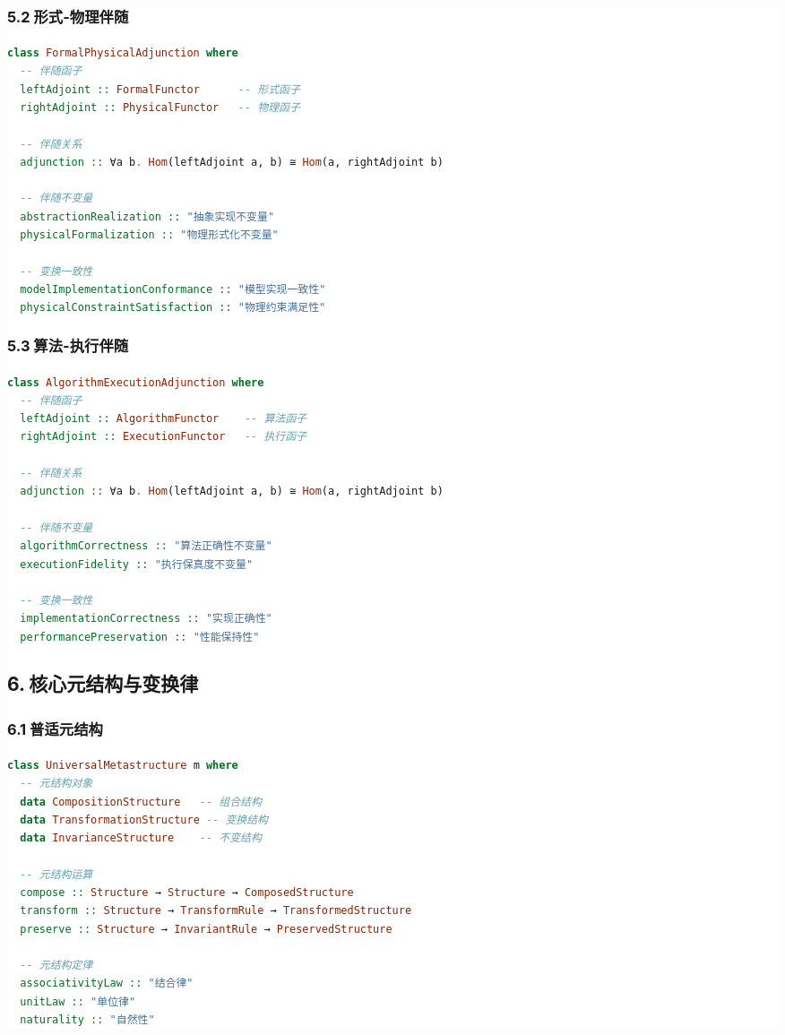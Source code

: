 ### 5.2 形式-物理伴随

```haskell
class FormalPhysicalAdjunction where
  -- 伴随函子
  leftAdjoint :: FormalFunctor      -- 形式函子
  rightAdjoint :: PhysicalFunctor   -- 物理函子
  
  -- 伴随关系
  adjunction :: ∀a b. Hom(leftAdjoint a, b) ≅ Hom(a, rightAdjoint b)
  
  -- 伴随不变量
  abstractionRealization :: "抽象实现不变量"
  physicalFormalization :: "物理形式化不变量"
  
  -- 变换一致性
  modelImplementationConformance :: "模型实现一致性"
  physicalConstraintSatisfaction :: "物理约束满足性"
```

### 5.3 算法-执行伴随

```haskell
class AlgorithmExecutionAdjunction where
  -- 伴随函子
  leftAdjoint :: AlgorithmFunctor    -- 算法函子
  rightAdjoint :: ExecutionFunctor   -- 执行函子
  
  -- 伴随关系
  adjunction :: ∀a b. Hom(leftAdjoint a, b) ≅ Hom(a, rightAdjoint b)
  
  -- 伴随不变量
  algorithmCorrectness :: "算法正确性不变量"
  executionFidelity :: "执行保真度不变量"
  
  -- 变换一致性
  implementationCorrectness :: "实现正确性"
  performancePreservation :: "性能保持性"
```

## 6. 核心元结构与变换律

### 6.1 普适元结构

```haskell
class UniversalMetastructure m where
  -- 元结构对象
  data CompositionStructure   -- 组合结构
  data TransformationStructure -- 变换结构
  data InvarianceStructure    -- 不变结构
  
  -- 元结构运算
  compose :: Structure → Structure → ComposedStructure
  transform :: Structure → TransformRule → TransformedStructure
  preserve :: Structure → InvariantRule → PreservedStructure
  
  -- 元结构定律
  associativityLaw :: "结合律"
  unitLaw :: "单位律"
  naturality :: "自然性"
```
